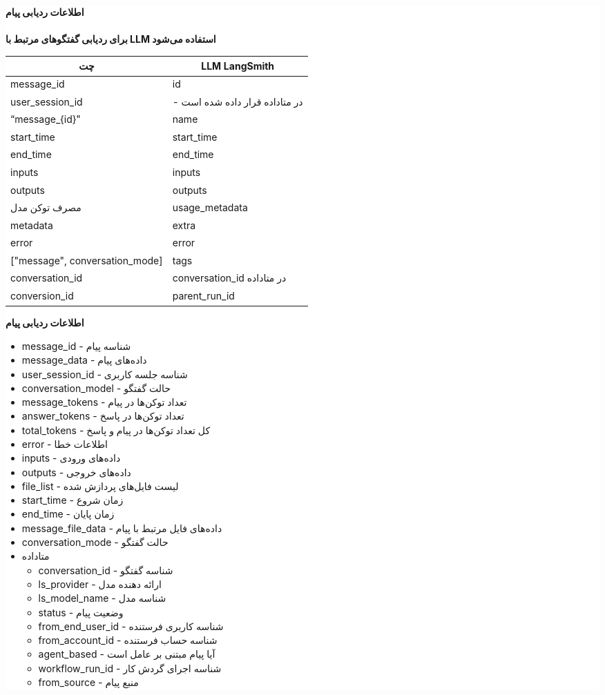 #### **اطلاعات ردیابی پیام**

**برای ردیابی گفتگوهای مرتبط با LLM استفاده می‌شود**

| چت                             | LLM LangSmith                |
| -------------------------------- | ---------------------------- |
| message\_id                      | id                           |
| user\_session\_id                | - در متاداده قرار داده شده است         |
| “message\_{id}"                  | name                         |
| start\_time                      | start\_time                  |
| end\_time                        | end\_time                    |
| inputs                           | inputs                       |
| outputs                          | outputs                      |
| مصرف توکن مدل                          | usage\_metadata              |
| metadata                         | extra                        |
| error                            | error                        |
| \["message", conversation\_mode] | tags                         |
| conversation\_id                 | conversation\_id در متاداده |
| conversion\_id                   | parent\_run\_id              |

**اطلاعات ردیابی پیام**

* message\_id - شناسه پیام
* message\_data - داده‌های پیام
* user\_session\_id - شناسه جلسه کاربری
* conversation\_model - حالت گفتگو
* message\_tokens - تعداد توکن‌ها در پیام
* answer\_tokens - تعداد توکن‌ها در پاسخ
* total\_tokens - کل تعداد توکن‌ها در پیام و پاسخ
* error - اطلاعات خطا
* inputs - داده‌های ورودی
* outputs - داده‌های خروجی
* file\_list - لیست فایل‌های پردازش شده
* start\_time - زمان شروع
* end\_time - زمان پایان
* message\_file\_data - داده‌های فایل مرتبط با پیام
* conversation\_mode - حالت گفتگو
* متاداده
  * conversation\_id - شناسه گفتگو
  * ls\_provider - ارائه دهنده مدل
  * ls\_model\_name - شناسه مدل
  * status - وضعیت پیام
  * from\_end\_user\_id - شناسه کاربری فرستنده
  * from\_account\_id - شناسه حساب فرستنده
  * agent\_based - آیا پیام مبتنی بر عامل است
  * workflow\_run\_id - شناسه اجرای گردش کار
  * from\_source - منبع پیام
